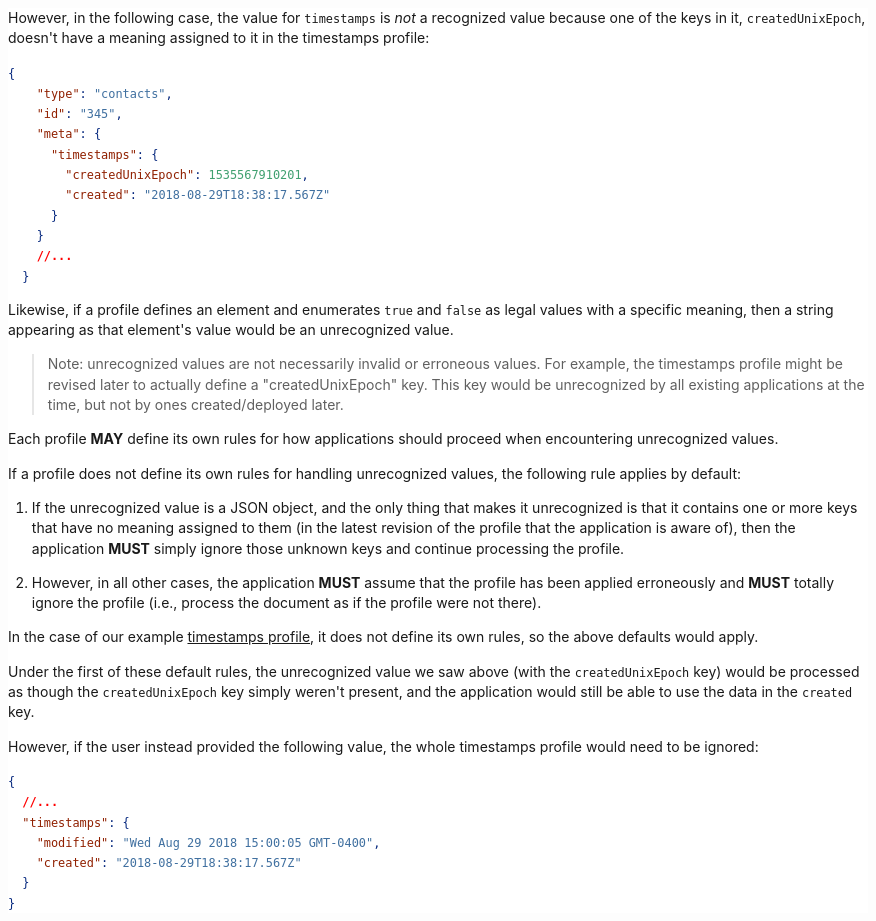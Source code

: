 However, in the following case, the value for `timestamps` is *not* a recognized 
value because one of the keys in it, `createdUnixEpoch`, doesn't have a meaning
assigned to it in the timestamps profile:

```json
{
    "type": "contacts",
    "id": "345",
    "meta": {
      "timestamps": { 
        "createdUnixEpoch": 1535567910201, 
        "created": "2018-08-29T18:38:17.567Z" 
      }
    }
    //...
  }
```

Likewise, if a profile defines an element and enumerates `true` and `false`
as legal values with a specific meaning, then a string appearing as that 
element's value would be an unrecognized value.

> Note: unrecognized values are not necessarily invalid or erroneous values.
> For example, the timestamps profile might be revised later to actually define 
> a "createdUnixEpoch" key. This key would be unrecognized by all existing 
> applications at the time, but not by ones created/deployed later.

Each profile **MAY** define its own rules for how applications should proceed
when encountering unrecognized values.

If a profile does not define its own rules for handling unrecognized values, 
the following rule applies by default:

  1. If the unrecognized value is a JSON object, and the only thing that makes 
     it unrecognized is that it contains one or more keys that have no meaning
     assigned to them (in the latest revision of the profile that the application 
     is aware of), then the application **MUST** simply ignore those unknown 
     keys and continue processing the profile.

  2. However, in all other cases, the application **MUST** assume that the 
     profile has been applied erroneously and **MUST** totally ignore the 
     profile (i.e., process the document as if the profile were not there).

In the case of our example [timestamps profile], it does not define its own 
rules, so the above defaults would apply. 

Under the first of these default rules, the unrecognized value we saw 
above (with the `createdUnixEpoch` key) would be processed as though the 
`createdUnixEpoch` key simply weren't present, and the application would still 
be able to use the data in the `created` key. 

However, if the user instead provided the following value, the whole timestamps
profile would need to be ignored:

```json
{
  //...
  "timestamps": { 
    "modified": "Wed Aug 29 2018 15:00:05 GMT-0400", 
    "created": "2018-08-29T18:38:17.567Z" 
  }
}
```


[top level]: #document-top-level
[resource objects]: #document-resource-objects
[attributes]: #document-resource-object-attributes
[relationships]: #document-resource-object-relationships
[fields]: #document-resource-object-fields
[related resource link]: #document-resource-object-related-resource-links
[resource linkage]: #document-resource-object-linkage
[resource links]: #document-resource-object-links
[resource identifier object]: #document-resource-identifier-objects
[compound document]: #document-compound-documents
[meta]: #document-meta
[links]: #document-links
[link]: #document-links-link
[link object]: #document-links-link-object
[profiles]: #profiles
[timestamps profile]: #profiles-timestamp-profile
[profile aliases]: #profile-keywords-and-aliases
[error details]: #errors
[error object]: #error-objects
[error objects]: #errror-objects
[member names]: #document-member-names
[pagination]: #fetching-pagination
[query parameter family]: #query-parameters-families